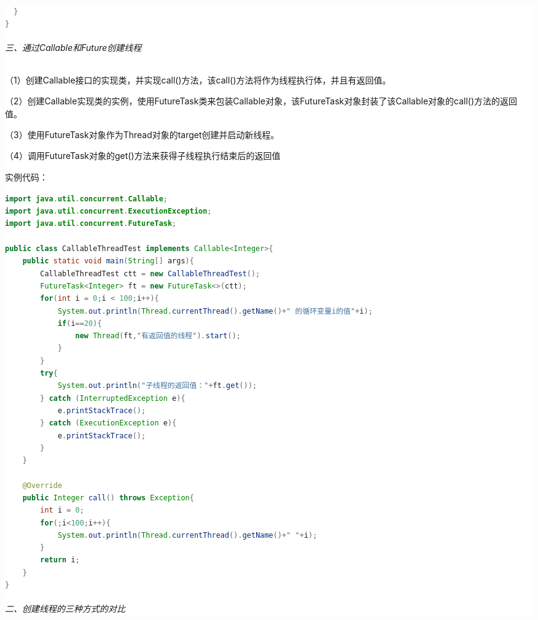   ```java
  	}
  }
  
  ```

  ###### 三、通过Callable和Future创建线程

  （1）创建Callable接口的实现类，并实现call()方法，该call()方法将作为线程执行体，并且有返回值。

  （2）创建Callable实现类的实例，使用FutureTask类来包装Callable对象，该FutureTask对象封装了该Callable对象的call()方法的返回值。

  （3）使用FutureTask对象作为Thread对象的target创建并启动新线程。

  （4）调用FutureTask对象的get()方法来获得子线程执行结束后的返回值

  实例代码：

  ```java
  import java.util.concurrent.Callable;
  import java.util.concurrent.ExecutionException;
  import java.util.concurrent.FutureTask;
  
  public class CallableThreadTest implements Callable<Integer>{
      public static void main(String[] args){
          CallableThreadTest ctt = new CallableThreadTest();
          FutureTask<Integer> ft = new FutureTask<>(ctt);
          for(int i = 0;i < 100;i++){
              System.out.println(Thread.currentThread().getName()+" 的循环变量i的值"+i);
              if(i==20){
                  new Thread(ft,"有返回值的线程").start();
              }
          }
          try{
              System.out.println("子线程的返回值："+ft.get());
          } catch (InterruptedException e){
              e.printStackTrace();
          } catch (ExecutionException e){
              e.printStackTrace();
          }
      }
  
      @Override
      public Integer call() throws Exception{
          int i = 0;
          for(;i<100;i++){
              System.out.println(Thread.currentThread().getName()+" "+i);
          }
          return i;
      }
  }
  ```

  ###### 二、创建线程的三种方式的对比
